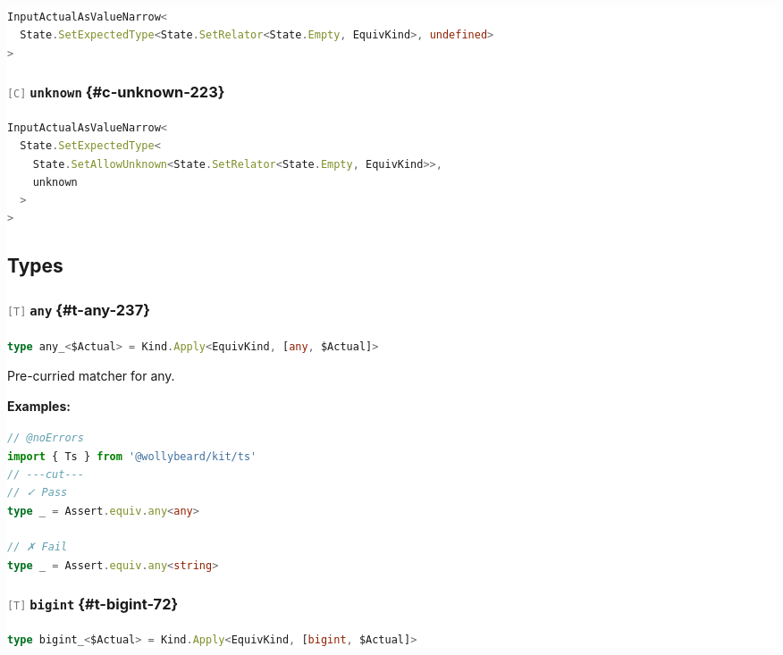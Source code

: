 ```typescript
InputActualAsValueNarrow<
  State.SetExpectedType<State.SetRelator<State.Empty, EquivKind>, undefined>
>
```

### <span style="opacity: 0.6; font-weight: normal; font-size: 0.85em;">`[C]`</span> `unknown`<SourceLink inline href="https://github.com/jasonkuhrt/kit/blob/main/./src/utils/ts/assert/builder-generated/equiv.ts#L223" /> {#c-unknown-223}

```typescript
InputActualAsValueNarrow<
  State.SetExpectedType<
    State.SetAllowUnknown<State.SetRelator<State.Empty, EquivKind>>,
    unknown
  >
>
```

## Types

### <span style="opacity: 0.6; font-weight: normal; font-size: 0.85em;">`[T]`</span> `any`<SourceLink inline href="https://github.com/jasonkuhrt/kit/blob/main/./src/utils/ts/assert/builder-generated/equiv.ts#L237" /> {#t-any-237}

```typescript
type any_<$Actual> = Kind.Apply<EquivKind, [any, $Actual]>
```

Pre-curried matcher for any.

**Examples:**

```typescript twoslash
// @noErrors
import { Ts } from '@wollybeard/kit/ts'
// ---cut---
// ✓ Pass
type _ = Assert.equiv.any<any>

// ✗ Fail
type _ = Assert.equiv.any<string>
```

### <span style="opacity: 0.6; font-weight: normal; font-size: 0.85em;">`[T]`</span> `bigint`<SourceLink inline href="https://github.com/jasonkuhrt/kit/blob/main/./src/utils/ts/assert/builder-generated/equiv.ts#L72" /> {#t-bigint-72}

```typescript
type bigint_<$Actual> = Kind.Apply<EquivKind, [bigint, $Actual]>
```
